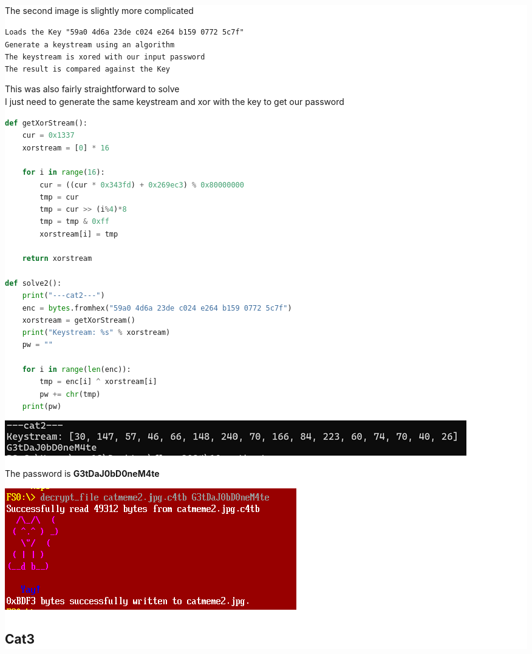 The second image is slightly more complicated

```
Loads the Key "59a0 4d6a 23de c024 e264 b159 0772 5c7f"
Generate a keystream using an algorithm
The keystream is xored with our input password
The result is compared against the Key
```

This was also fairly straightforward to solve  
I just need to generate the same keystream and xor with the key to get our password

```python
def getXorStream():
    cur = 0x1337
    xorstream = [0] * 16
    
    for i in range(16):
        cur = ((cur * 0x343fd) + 0x269ec3) % 0x80000000
        tmp = cur
        tmp = cur >> (i%4)*8
        tmp = tmp & 0xff
        xorstream[i] = tmp

    return xorstream

def solve2():
    print("---cat2---")
    enc = bytes.fromhex("59a0 4d6a 23de c024 e264 b159 0772 5c7f")
    xorstream = getXorStream()
    print("Keystream: %s" % xorstream)
    pw = ""

    for i in range(len(enc)):
        tmp = enc[i] ^ xorstream[i]
        pw += chr(tmp)
    print(pw)
```

![cat2](img/15.png)

The password is **G3tDaJ0bD0neM4te**

![yay2](img/yay2.png)
## Cat3

